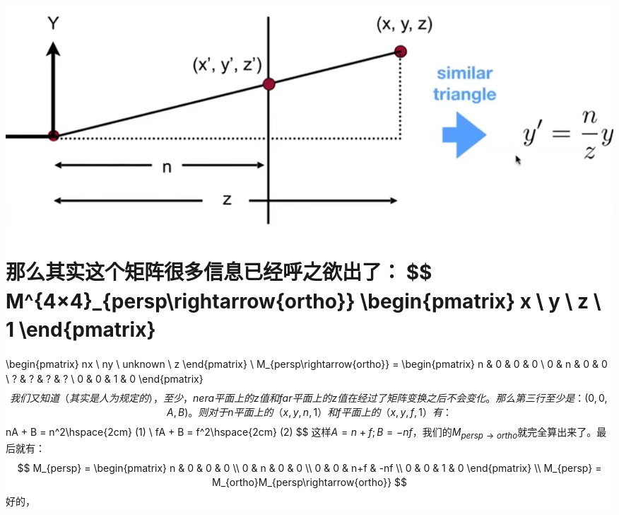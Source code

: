 ![image](img/11.png)

那么其实这个矩阵很多信息已经呼之欲出了：
$$
M^{4×4}_{persp\rightarrow{ortho}}
\begin{pmatrix}
x \\ y \\ z \\ 1
\end{pmatrix}
=
\begin{pmatrix}
nx \\ ny \\ unknown \\ z
\end{pmatrix}
\\
M_{persp\rightarrow{ortho}} = 
\begin{pmatrix}
n & 0 & 0 & 0 \\
0 & n & 0 & 0 \\
? & ? & ? & ? \\
0 & 0 & 1 & 0 
\end{pmatrix}
$$
我们又知道（其实是人为规定的），至少，nera平面上的z值和far平面上的z值在经过了矩阵变换之后不会变化。那么第三行至少是：(0,0,A,B)。则对于n平面上的（x,y,n,1）和f平面上的（x,y,f,1）有：
$$
nA + B = n^2\hspace{2cm} (1) \\
fA + B = f^2\hspace{2cm} (2)
$$
这样$A = n +f;B = -nf$，我们的$M_{persp\rightarrow{ortho}}$就完全算出来了。最后就有：
$$
M_{persp} = 
\begin{pmatrix}
n & 0 & 0 & 0 \\
0 & n & 0 & 0 \\
0 & 0 & n+f & -nf \\
0 & 0 & 1 & 0 
\end{pmatrix}
\\
M_{persp} = M_{ortho}M_{persp\rightarrow{ortho}}
$$
好的，

